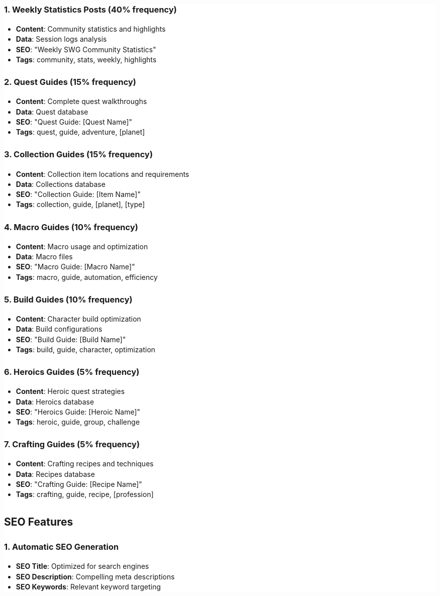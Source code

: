 ### 1. Weekly Statistics Posts (40% frequency)
- **Content**: Community statistics and highlights
- **Data**: Session logs analysis
- **SEO**: "Weekly SWG Community Statistics"
- **Tags**: community, stats, weekly, highlights

### 2. Quest Guides (15% frequency)
- **Content**: Complete quest walkthroughs
- **Data**: Quest database
- **SEO**: "Quest Guide: [Quest Name]"
- **Tags**: quest, guide, adventure, [planet]

### 3. Collection Guides (15% frequency)
- **Content**: Collection item locations and requirements
- **Data**: Collections database
- **SEO**: "Collection Guide: [Item Name]"
- **Tags**: collection, guide, [planet], [type]

### 4. Macro Guides (10% frequency)
- **Content**: Macro usage and optimization
- **Data**: Macro files
- **SEO**: "Macro Guide: [Macro Name]"
- **Tags**: macro, guide, automation, efficiency

### 5. Build Guides (10% frequency)
- **Content**: Character build optimization
- **Data**: Build configurations
- **SEO**: "Build Guide: [Build Name]"
- **Tags**: build, guide, character, optimization

### 6. Heroics Guides (5% frequency)
- **Content**: Heroic quest strategies
- **Data**: Heroics database
- **SEO**: "Heroics Guide: [Heroic Name]"
- **Tags**: heroic, guide, group, challenge

### 7. Crafting Guides (5% frequency)
- **Content**: Crafting recipes and techniques
- **Data**: Recipes database
- **SEO**: "Crafting Guide: [Recipe Name]"
- **Tags**: crafting, guide, recipe, [profession]

## SEO Features

### 1. Automatic SEO Generation
- **SEO Title**: Optimized for search engines
- **SEO Description**: Compelling meta descriptions
- **SEO Keywords**: Relevant keyword targeting

